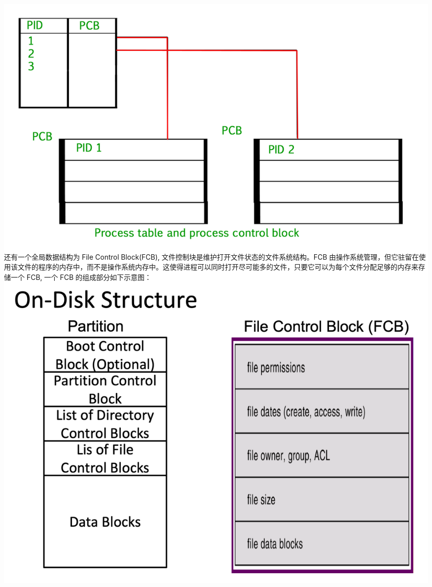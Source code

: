  

![img](概要设计.assets/process-control-block.jpg)

 

还有一个全局数据结构为 File Control Block(FCB), 文件控制块是维护打开文件状态的文件系统结构。FCB 由操作系统管理，但它驻留在使用该文件的程序的内存中，而不是操作系统内存中。这使得进程可以同时打开尽可能多的文件，只要它可以为每个文件分配足够的内存来存储一个 FCB, 一个 FCB 的组成部分如下示意图：

 

![QQ图片20230411113852](概要设计.assets/QQ图片20230411113852.png)

